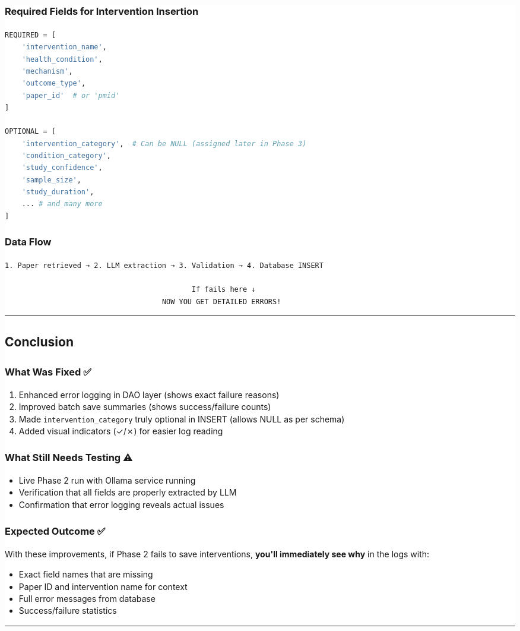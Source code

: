### Required Fields for Intervention Insertion

```python
REQUIRED = [
    'intervention_name',
    'health_condition',
    'mechanism',
    'outcome_type',
    'paper_id'  # or 'pmid'
]

OPTIONAL = [
    'intervention_category',  # Can be NULL (assigned later in Phase 3)
    'condition_category',
    'study_confidence',
    'sample_size',
    'study_duration',
    ... # and many more
]
```

### Data Flow

```
1. Paper retrieved → 2. LLM extraction → 3. Validation → 4. Database INSERT

                                            If fails here ↓
                                     NOW YOU GET DETAILED ERRORS!
```

---

## Conclusion

### What Was Fixed ✅
1. Enhanced error logging in DAO layer (shows exact failure reasons)
2. Improved batch save summaries (shows success/failure counts)
3. Made `intervention_category` truly optional in INSERT (allows NULL as per schema)
4. Added visual indicators (✓/✗) for easier log reading

### What Still Needs Testing ⚠️
- Live Phase 2 run with Ollama service running
- Verification that all fields are properly extracted by LLM
- Confirmation that error logging reveals actual issues

### Expected Outcome ✅
With these improvements, if Phase 2 fails to save interventions, **you'll immediately see why** in the logs with:
- Exact field names that are missing
- Paper ID and intervention name for context
- Full error messages from database
- Success/failure statistics

---